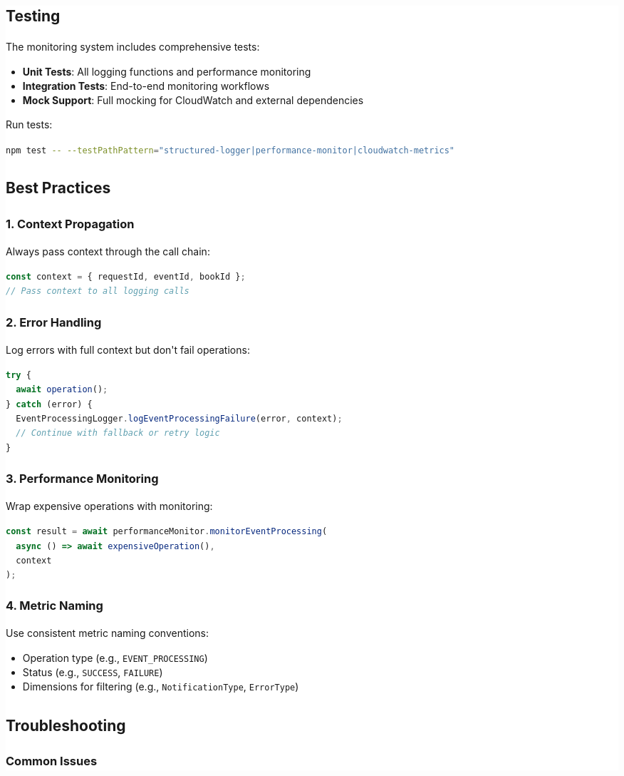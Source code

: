 ## Testing

The monitoring system includes comprehensive tests:

- **Unit Tests**: All logging functions and performance monitoring
- **Integration Tests**: End-to-end monitoring workflows
- **Mock Support**: Full mocking for CloudWatch and external dependencies

Run tests:
```bash
npm test -- --testPathPattern="structured-logger|performance-monitor|cloudwatch-metrics"
```

## Best Practices

### 1. Context Propagation
Always pass context through the call chain:
```typescript
const context = { requestId, eventId, bookId };
// Pass context to all logging calls
```

### 2. Error Handling
Log errors with full context but don't fail operations:
```typescript
try {
  await operation();
} catch (error) {
  EventProcessingLogger.logEventProcessingFailure(error, context);
  // Continue with fallback or retry logic
}
```

### 3. Performance Monitoring
Wrap expensive operations with monitoring:
```typescript
const result = await performanceMonitor.monitorEventProcessing(
  async () => await expensiveOperation(),
  context
);
```

### 4. Metric Naming
Use consistent metric naming conventions:
- Operation type (e.g., `EVENT_PROCESSING`)
- Status (e.g., `SUCCESS`, `FAILURE`)
- Dimensions for filtering (e.g., `NotificationType`, `ErrorType`)

## Troubleshooting

### Common Issues
